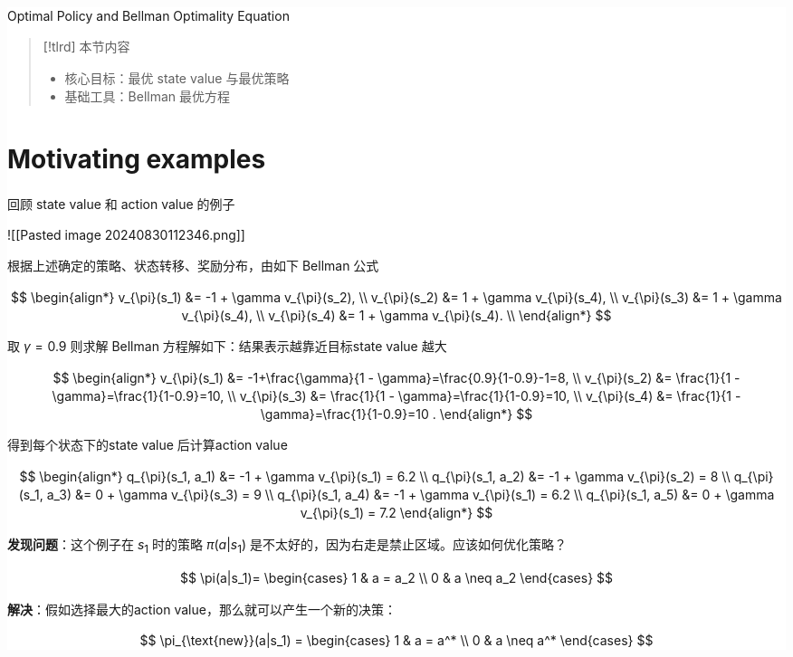 Optimal Policy and Bellman Optimality Equation

>[!tlrd] 本节内容
>- 核心目标：最优 state value 与最优策略
>- 基础工具：Bellman 最优方程

# Motivating examples

回顾 state value 和 action value 的例子

![[Pasted image 20240830112346.png]]

根据上述确定的策略、状态转移、奖励分布，由如下 Bellman 公式

$$
\begin{align*}
 v_{\pi}(s_1) &= -1 + \gamma v_{\pi}(s_2), \\
 v_{\pi}(s_2) &= 1 + \gamma v_{\pi}(s_4), \\
 v_{\pi}(s_3) &= 1 + \gamma v_{\pi}(s_4), \\
 v_{\pi}(s_4) &= 1 + \gamma v_{\pi}(s_4). \\
\end{align*}
$$

取 $\gamma=0.9$ 则求解 Bellman 方程解如下：结果表示越靠近目标state value 越大

$$
\begin{align*}
 v_{\pi}(s_1) &= -1+\frac{\gamma}{1 - \gamma}=\frac{0.9}{1-0.9}-1=8, \\
  v_{\pi}(s_2) &= \frac{1}{1 - \gamma}=\frac{1}{1-0.9}=10, \\
   v_{\pi}(s_3) &= \frac{1}{1 - \gamma}=\frac{1}{1-0.9}=10, \\ 
   v_{\pi}(s_4) &= \frac{1}{1 - \gamma}=\frac{1}{1-0.9}=10 . 
\end{align*}
$$

得到每个状态下的state value 后计算action value

$$
\begin{align*}
q_{\pi}(s_1, a_1) &= -1 + \gamma v_{\pi}(s_1) = 6.2 \\
q_{\pi}(s_1, a_2) &= -1 + \gamma v_{\pi}(s_2) = 8  \\
q_{\pi}(s_1, a_3) &= 0 + \gamma v_{\pi}(s_3) = 9  \\
q_{\pi}(s_1, a_4) &= -1 + \gamma v_{\pi}(s_1) = 6.2 \\
q_{\pi}(s_1, a_5) &= 0 + \gamma v_{\pi}(s_1) = 7.2 
\end{align*}
$$

**发现问题**：这个例子在 $s_1$ 时的策略 $\pi(a|s_1)$ 是不太好的，因为右走是禁止区域。应该如何优化策略？

$$
\pi(a|s_1)= \begin{cases} 1 & a = a_2 \\ 0 & a \neq a_2 \end{cases} 
$$

**解决**：假如选择最大的action value，那么就可以产生一个新的决策：

$$
\pi_{\text{new}}(a|s_1) = \begin{cases} 1 & a = a^* \\ 0 & a \neq a^* \end{cases} 
$$
